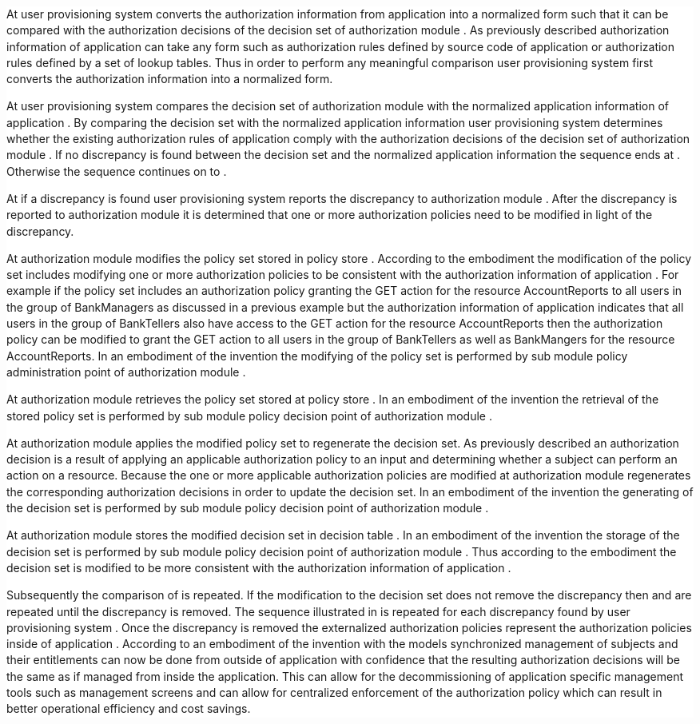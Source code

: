 At user provisioning system converts the authorization information from application into a normalized form such that it can be compared with the authorization decisions of the decision set of authorization module . As previously described authorization information of application can take any form such as authorization rules defined by source code of application or authorization rules defined by a set of lookup tables. Thus in order to perform any meaningful comparison user provisioning system first converts the authorization information into a normalized form.

At user provisioning system compares the decision set of authorization module with the normalized application information of application . By comparing the decision set with the normalized application information user provisioning system determines whether the existing authorization rules of application comply with the authorization decisions of the decision set of authorization module . If no discrepancy is found between the decision set and the normalized application information the sequence ends at . Otherwise the sequence continues on to .

At if a discrepancy is found user provisioning system reports the discrepancy to authorization module . After the discrepancy is reported to authorization module it is determined that one or more authorization policies need to be modified in light of the discrepancy.

At authorization module modifies the policy set stored in policy store . According to the embodiment the modification of the policy set includes modifying one or more authorization policies to be consistent with the authorization information of application . For example if the policy set includes an authorization policy granting the GET action for the resource AccountReports to all users in the group of BankManagers as discussed in a previous example but the authorization information of application indicates that all users in the group of BankTellers also have access to the GET action for the resource AccountReports then the authorization policy can be modified to grant the GET action to all users in the group of BankTellers as well as BankMangers for the resource AccountReports. In an embodiment of the invention the modifying of the policy set is performed by sub module policy administration point of authorization module .

At authorization module retrieves the policy set stored at policy store . In an embodiment of the invention the retrieval of the stored policy set is performed by sub module policy decision point of authorization module .

At authorization module applies the modified policy set to regenerate the decision set. As previously described an authorization decision is a result of applying an applicable authorization policy to an input and determining whether a subject can perform an action on a resource. Because the one or more applicable authorization policies are modified at authorization module regenerates the corresponding authorization decisions in order to update the decision set. In an embodiment of the invention the generating of the decision set is performed by sub module policy decision point of authorization module .

At authorization module stores the modified decision set in decision table . In an embodiment of the invention the storage of the decision set is performed by sub module policy decision point of authorization module . Thus according to the embodiment the decision set is modified to be more consistent with the authorization information of application .

Subsequently the comparison of is repeated. If the modification to the decision set does not remove the discrepancy then and are repeated until the discrepancy is removed. The sequence illustrated in is repeated for each discrepancy found by user provisioning system . Once the discrepancy is removed the externalized authorization policies represent the authorization policies inside of application . According to an embodiment of the invention with the models synchronized management of subjects and their entitlements can now be done from outside of application with confidence that the resulting authorization decisions will be the same as if managed from inside the application. This can allow for the decommissioning of application specific management tools such as management screens and can allow for centralized enforcement of the authorization policy which can result in better operational efficiency and cost savings.
